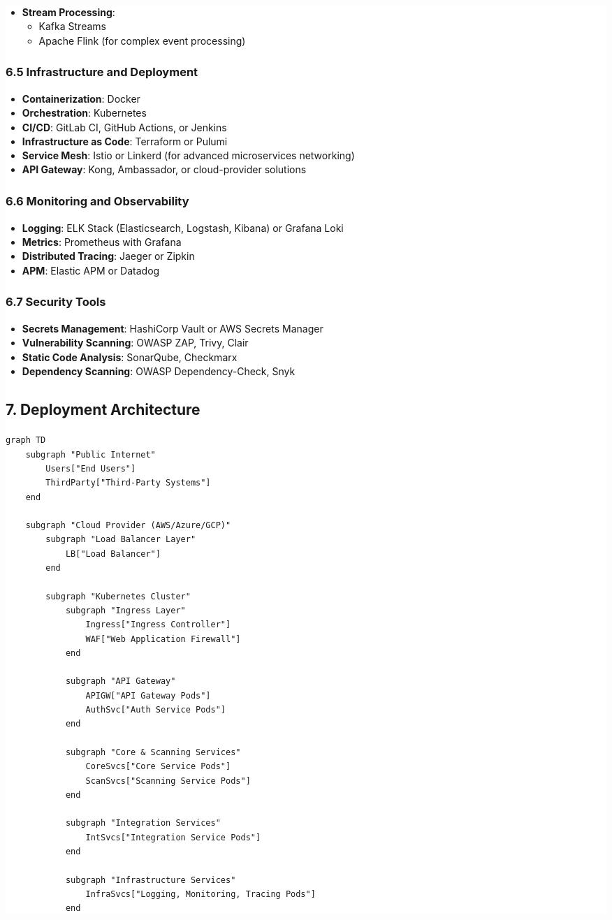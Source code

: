 - **Stream Processing**:
  - Kafka Streams
  - Apache Flink (for complex event processing)

### 6.5 Infrastructure and Deployment

- **Containerization**: Docker
- **Orchestration**: Kubernetes
- **CI/CD**: GitLab CI, GitHub Actions, or Jenkins
- **Infrastructure as Code**: Terraform or Pulumi
- **Service Mesh**: Istio or Linkerd (for advanced microservices networking)
- **API Gateway**: Kong, Ambassador, or cloud-provider solutions

### 6.6 Monitoring and Observability

- **Logging**: ELK Stack (Elasticsearch, Logstash, Kibana) or Grafana Loki
- **Metrics**: Prometheus with Grafana
- **Distributed Tracing**: Jaeger or Zipkin
- **APM**: Elastic APM or Datadog

### 6.7 Security Tools

- **Secrets Management**: HashiCorp Vault or AWS Secrets Manager
- **Vulnerability Scanning**: OWASP ZAP, Trivy, Clair
- **Static Code Analysis**: SonarQube, Checkmarx
- **Dependency Scanning**: OWASP Dependency-Check, Snyk

## 7. Deployment Architecture

```mermaid
graph TD
    subgraph "Public Internet"
        Users["End Users"]
        ThirdParty["Third-Party Systems"]
    end

    subgraph "Cloud Provider (AWS/Azure/GCP)"
        subgraph "Load Balancer Layer"
            LB["Load Balancer"]
        end
        
        subgraph "Kubernetes Cluster"
            subgraph "Ingress Layer"
                Ingress["Ingress Controller"]
                WAF["Web Application Firewall"]
            end
            
            subgraph "API Gateway"
                APIGW["API Gateway Pods"]
                AuthSvc["Auth Service Pods"]
            end
            
            subgraph "Core & Scanning Services"
                CoreSvcs["Core Service Pods"]
                ScanSvcs["Scanning Service Pods"]
            end
            
            subgraph "Integration Services"
                IntSvcs["Integration Service Pods"]
            end
            
            subgraph "Infrastructure Services"
                InfraSvcs["Logging, Monitoring, Tracing Pods"]
            end
```